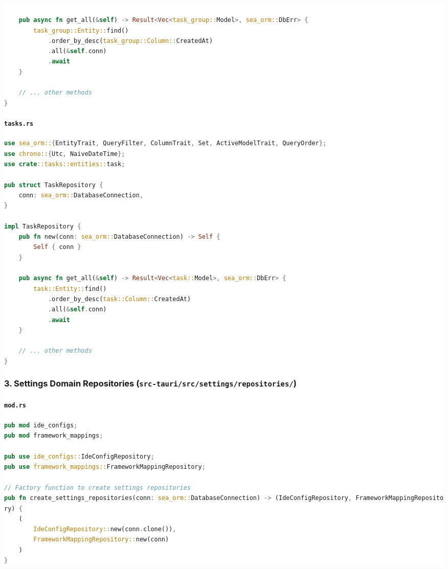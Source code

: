 ```rust
    
    pub async fn get_all(&self) -> Result<Vec<task_group::Model>, sea_orm::DbErr> {
        task_group::Entity::find()
            .order_by_desc(task_group::Column::CreatedAt)
            .all(&self.conn)
            .await
    }
    
    // ... other methods
}
```

#### `tasks.rs`
```rust
use sea_orm::{EntityTrait, QueryFilter, ColumnTrait, Set, ActiveModelTrait, QueryOrder};
use chrono::{Utc, NaiveDateTime};
use crate::tasks::entities::task;

pub struct TaskRepository {
    conn: sea_orm::DatabaseConnection,
}

impl TaskRepository {
    pub fn new(conn: sea_orm::DatabaseConnection) -> Self {
        Self { conn }
    }
    
    pub async fn get_all(&self) -> Result<Vec<task::Model>, sea_orm::DbErr> {
        task::Entity::find()
            .order_by_desc(task::Column::CreatedAt)
            .all(&self.conn)
            .await
    }
    
    // ... other methods
}
```

### 3. **Settings Domain Repositories** (`src-tauri/src/settings/repositories/`)

#### `mod.rs`
```rust
pub mod ide_configs;
pub mod framework_mappings;

pub use ide_configs::IdeConfigRepository;
pub use framework_mappings::FrameworkMappingRepository;

// Factory function to create settings repositories
pub fn create_settings_repositories(conn: sea_orm::DatabaseConnection) -> (IdeConfigRepository, FrameworkMappingRepository) {
    (
        IdeConfigRepository::new(conn.clone()),
        FrameworkMappingRepository::new(conn)
    )
}
```
